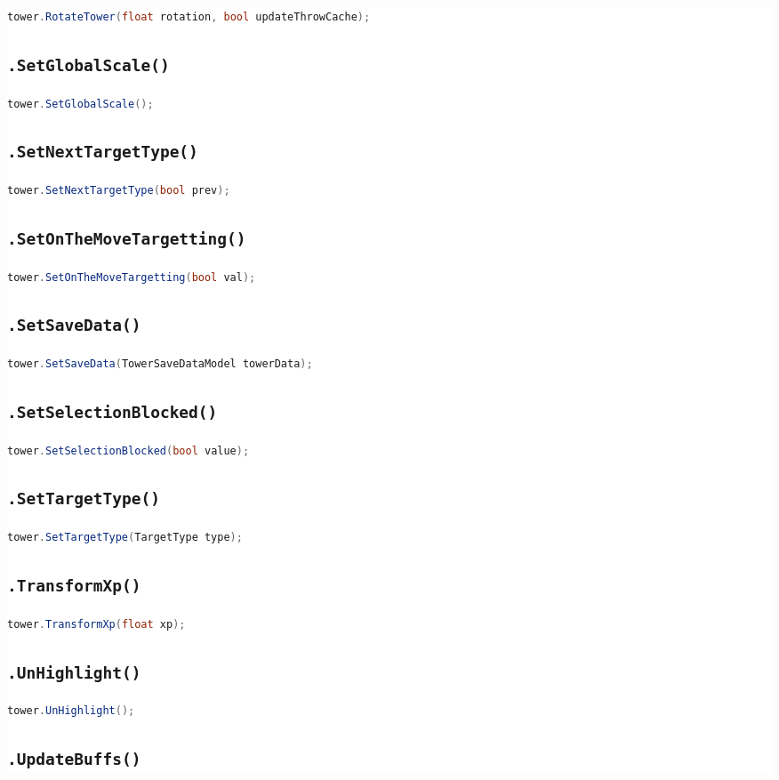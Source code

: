 ```cs
tower.RotateTower(float rotation, bool updateThrowCache);
```

## `.SetGlobalScale()`

```cs
tower.SetGlobalScale();
```

## `.SetNextTargetType()`

```cs
tower.SetNextTargetType(bool prev);
```

## `.SetOnTheMoveTargetting()`

```cs
tower.SetOnTheMoveTargetting(bool val);
```

## `.SetSaveData()`

```cs
tower.SetSaveData(TowerSaveDataModel towerData);
```

## `.SetSelectionBlocked()`

```cs
tower.SetSelectionBlocked(bool value);
```

## `.SetTargetType()`

```cs
tower.SetTargetType(TargetType type);
```

## `.TransformXp()`

```cs
tower.TransformXp(float xp);
```

## `.UnHighlight()`

```cs
tower.UnHighlight();
```

## `.UpdateBuffs()`

